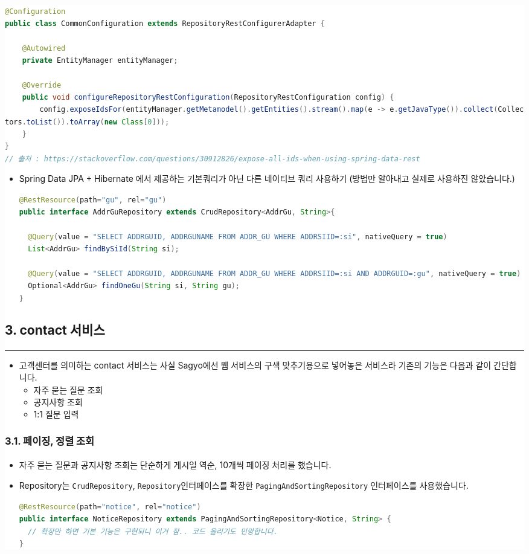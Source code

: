   ```java
  @Configuration
  public class CommonConfiguration extends RepositoryRestConfigurerAdapter {
  
      @Autowired
      private EntityManager entityManager;
  
      @Override
      public void configureRepositoryRestConfiguration(RepositoryRestConfiguration config) {
          config.exposeIdsFor(entityManager.getMetamodel().getEntities().stream().map(e -> e.getJavaType()).collect(Collectors.toList()).toArray(new Class[0]));
      }
  }
  // 출처 : https://stackoverflow.com/questions/30912826/expose-all-ids-when-using-spring-data-rest
  ```

- Spring Data JPA + Hibernate 에서 제공하는 기본쿼리가 아닌 다른 네이티브 쿼리 사용하기 (방법만 알아내고 실제로 사용하진 않았습니다.)

  ```java
  @RestResource(path="gu", rel="gu")
  public interface AddrGuRepository extends CrudRepository<AddrGu, String>{
  	
  	@Query(value = "SELECT ADDRGUID, ADDRGUNAME FROM ADDR_GU WHERE ADDRSIID=:si", nativeQuery = true)
  	List<AddrGu> findBySiId(String si);
  	
  	@Query(value = "SELECT ADDRGUID, ADDRGUNAME FROM ADDR_GU WHERE ADDRSIID=:si AND ADDRGUID=:gu", nativeQuery = true)
  	Optional<AddrGu> findOneGu(String si, String gu);
  }
  ```



## 3. contact 서비스

---

- 고객센터를 의미하는 contact 서비스는 사실 Sagyo에선 웹 서비스의 구색 맞추기용으로 넣어놓은 서비스라 기존의 기능은 다음과 같이 간단합니다.
  - 자주 묻는 질문 조회
  - 공지사항 조회
  - 1:1 질문 입력

### 3.1. 페이징, 정렬 조회

- 자주 묻는 질문과 공지사항 조회는 단순하게 게시일 역순, 10개씩 페이징 처리를 했습니다. 

- Repository는 `CrudRepository`, `Repository`인터페이스를 확장한 `PagingAndSortingRepository` 인터페이스를 사용했습니다.

  ```java
  @RestResource(path="notice", rel="notice")
  public interface NoticeRepository extends PagingAndSortingRepository<Notice, String> {
  	// 확장만 하면 기본 기능은 구현되니 이거 참.. 코드 올리기도 민망합니다.
  }
  ```
